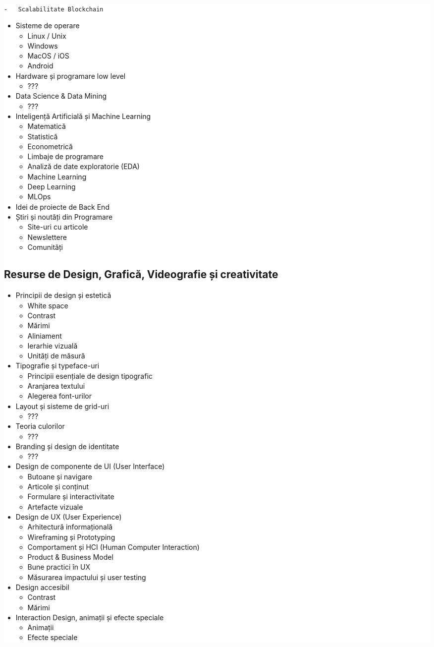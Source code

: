     -   Scalabilitate Blockchain
-   Sisteme de operare
    -   Linux / Unix
    -   Windows
    -   MacOS / iOS
    -   Android
-   Hardware și programare low level
    -   ???
-   Data Science & Data Mining
    -   ???
-   Inteligență Artificială și Machine Learning
    -   Matematică
    -   Statistică
    -   Econometrică
    -   Limbaje de programare
    -   Analiză de date exploratorie (EDA)
    -   Machine Learning
    -   Deep Learning
    -   MLOps
-   Idei de proiecte de Back End
-   Știri și noutăți din Programare
    -   Site-uri cu articole
    -   Newslettere
    -   Comunități

## **Resurse de Design, Grafică, Videografie și creativitate**

-   Principii de design și estetică
    -   White space
    -   Contrast
    -   Mărimi
    -   Aliniament
    -   Ierarhie vizuală
    -   Unități de măsură
-   Tipografie și typeface-uri
    -   Principii esențiale de design tipografic
    -   Aranjarea textului
    -   Alegerea font-urilor
-   Layout și sisteme de grid-uri
    -   ???
-   Teoria culorilor
    -   ???
-   Branding și design de identitate
    -   ???
-   Design de componente de UI (User Interface)
    -   Butoane și navigare
    -   Articole și conținut
    -   Formulare și interactivitate
    -   Artefacte vizuale
-   Design de UX (User Experience)
    -   Arhitectură informațională
    -   Wireframing și Prototyping
    -   Comportament și HCI (Human Computer Interaction)
    -   Product & Business Model
    -   Bune practici în UX
    -   Măsurarea impactului și user testing
-   Design accesibil
    -   Contrast
    -   Mărimi
-   Interaction Design, animații și efecte speciale
    -   Animații
    -   Efecte speciale